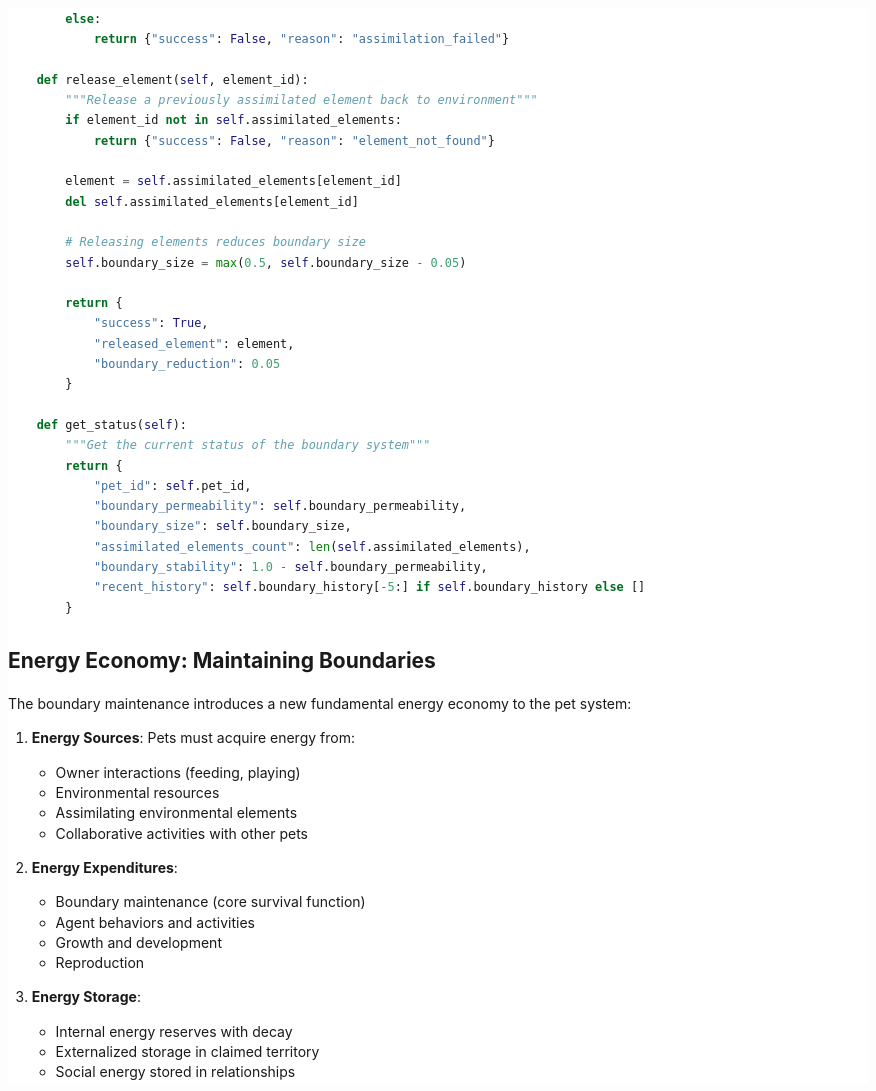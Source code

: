 ```python
        else:
            return {"success": False, "reason": "assimilation_failed"}
    
    def release_element(self, element_id):
        """Release a previously assimilated element back to environment"""
        if element_id not in self.assimilated_elements:
            return {"success": False, "reason": "element_not_found"}
        
        element = self.assimilated_elements[element_id]
        del self.assimilated_elements[element_id]
        
        # Releasing elements reduces boundary size
        self.boundary_size = max(0.5, self.boundary_size - 0.05)
        
        return {
            "success": True,
            "released_element": element,
            "boundary_reduction": 0.05
        }
    
    def get_status(self):
        """Get the current status of the boundary system"""
        return {
            "pet_id": self.pet_id,
            "boundary_permeability": self.boundary_permeability,
            "boundary_size": self.boundary_size,
            "assimilated_elements_count": len(self.assimilated_elements),
            "boundary_stability": 1.0 - self.boundary_permeability,
            "recent_history": self.boundary_history[-5:] if self.boundary_history else []
        }
```

## Energy Economy: Maintaining Boundaries

The boundary maintenance introduces a new fundamental energy economy to the pet system:

1. **Energy Sources**: Pets must acquire energy from:
   - Owner interactions (feeding, playing)
   - Environmental resources
   - Assimilating environmental elements
   - Collaborative activities with other pets

2. **Energy Expenditures**:
   - Boundary maintenance (core survival function)
   - Agent behaviors and activities
   - Growth and development
   - Reproduction

3. **Energy Storage**:
   - Internal energy reserves with decay
   - Externalized storage in claimed territory
   - Social energy stored in relationships
